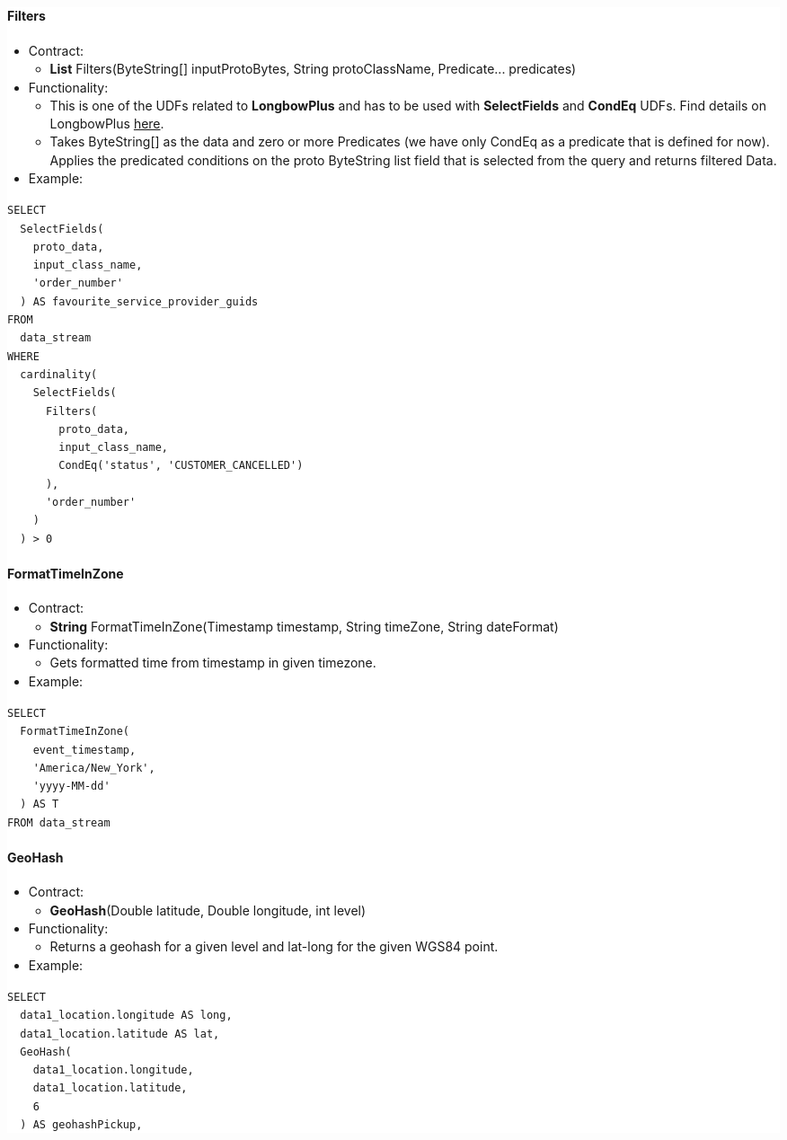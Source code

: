 #### Filters

* Contract: 
  * **List<DynamicMessage>** Filters(ByteString[] inputProtoBytes, String protoClassName, Predicate<DynamicMessage>... predicates)
* Functionality:
  * This is one of the UDFs related to **LongbowPlus** and has to be used with **SelectFields** and **CondEq** UDFs. Find details on LongbowPlus [here](../advance/longbow_plus.md).
  * Takes ByteString[] as the data and zero or more Predicates (we have only CondEq as a predicate that is defined for now). Applies the predicated conditions on the proto ByteString list field that is selected from the query and returns filtered Data.
* Example:
```
SELECT 
  SelectFields(
    proto_data,
    input_class_name,
    'order_number'
  ) AS favourite_service_provider_guids
FROM 
  data_stream
WHERE 
  cardinality(
    SelectFields(
      Filters(
        proto_data, 
        input_class_name, 
        CondEq('status', 'CUSTOMER_CANCELLED')
      ),
      'order_number' 
    )
  ) > 0
```

#### FormatTimeInZone
* Contract: 
  * **String** FormatTimeInZone(Timestamp timestamp, String timeZone, String dateFormat)
* Functionality:
  * Gets formatted time from timestamp in given timezone.
* Example:
```
SELECT 
  FormatTimeInZone(
    event_timestamp,
    'America/New_York',
    'yyyy-MM-dd'
  ) AS T
FROM data_stream
```

#### GeoHash
* Contract: 
  * **GeoHash**(Double latitude, Double longitude, int level)
* Functionality:
  * Returns a geohash for a given level and lat-long for the given WGS84 point.
* Example:
```
SELECT
  data1_location.longitude AS long,
  data1_location.latitude AS lat,
  GeoHash(
    data1_location.longitude,
    data1_location.latitude,
    6
  ) AS geohashPickup,
```